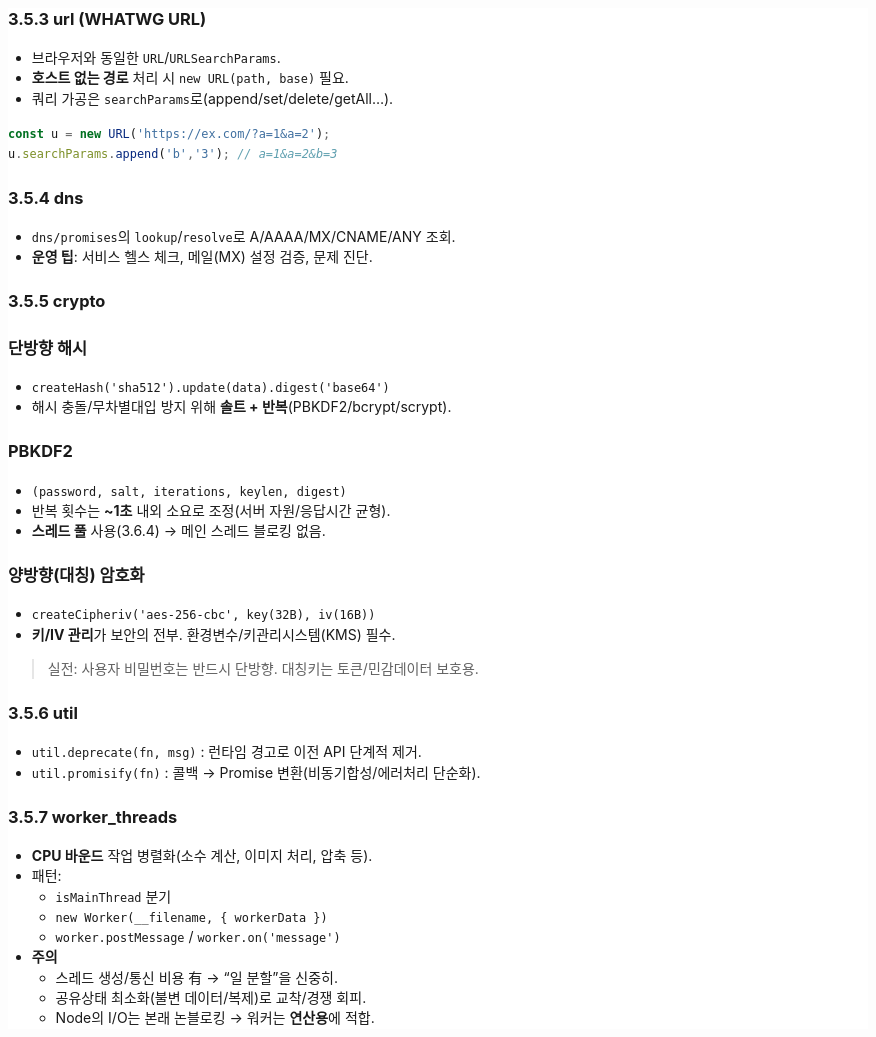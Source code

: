 ### 3.5.3 url (WHATWG URL)

- 브라우저와 동일한 `URL`/`URLSearchParams`.
- **호스트 없는 경로** 처리 시 `new URL(path, base)` 필요.
- 쿼리 가공은 `searchParams`로(append/set/delete/getAll…).

```jsx
const u = new URL('https://ex.com/?a=1&a=2');
u.searchParams.append('b','3'); // a=1&a=2&b=3

```

### 3.5.4 dns

- `dns/promises`의 `lookup`/`resolve`로 A/AAAA/MX/CNAME/ANY 조회.
- **운영 팁**: 서비스 헬스 체크, 메일(MX) 설정 검증, 문제 진단.

### 3.5.5 crypto

### 단방향 해시

- `createHash('sha512').update(data).digest('base64')`
- 해시 충돌/무차별대입 방지 위해 **솔트 + 반복**(PBKDF2/bcrypt/scrypt).

### PBKDF2

- `(password, salt, iterations, keylen, digest)`
- 반복 횟수는 **~1초** 내외 소요로 조정(서버 자원/응답시간 균형).
- **스레드 풀** 사용(3.6.4) → 메인 스레드 블로킹 없음.

### 양방향(대칭) 암호화

- `createCipheriv('aes-256-cbc', key(32B), iv(16B))`
- **키/IV 관리**가 보안의 전부. 환경변수/키관리시스템(KMS) 필수.

> 실전: 사용자 비밀번호는 반드시 단방향. 대칭키는 토큰/민감데이터 보호용.
> 

### 3.5.6 util

- `util.deprecate(fn, msg)` : 런타임 경고로 이전 API 단계적 제거.
- `util.promisify(fn)` : 콜백 → Promise 변환(비동기합성/에러처리 단순화).

### 3.5.7 worker_threads

- **CPU 바운드** 작업 병렬화(소수 계산, 이미지 처리, 압축 등).
- 패턴:
    - `isMainThread` 분기
    - `new Worker(__filename, { workerData })`
    - `worker.postMessage` / `worker.on('message')`
- **주의**
    - 스레드 생성/통신 비용 有 → “일 분할”을 신중히.
    - 공유상태 최소화(불변 데이터/복제)로 교착/경쟁 회피.
    - Node의 I/O는 본래 논블로킹 → 워커는 **연산용**에 적합.
